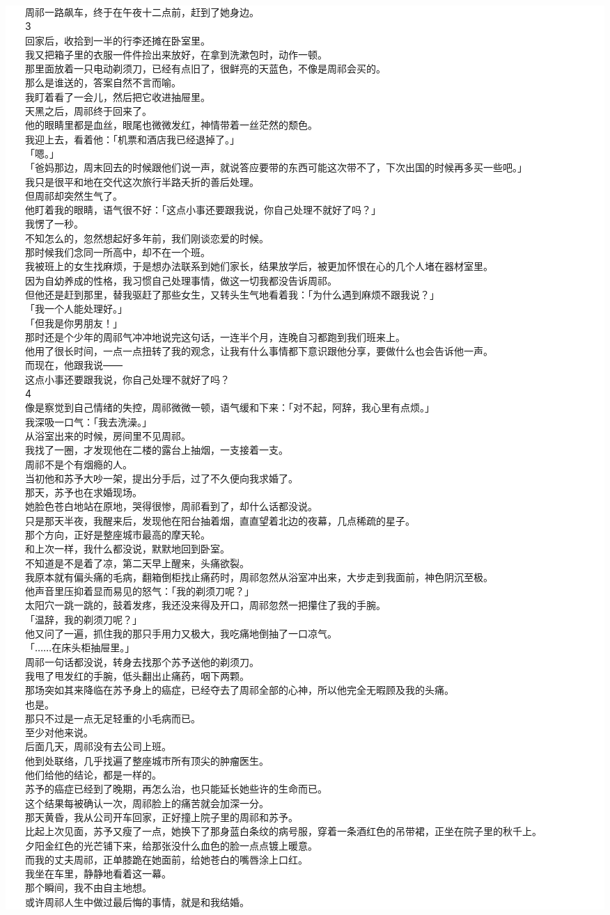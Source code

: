 &emsp;&emsp;周祁一路飙车，终于在午夜十二点前，赶到了她身边。  
&emsp;&emsp;3  
&emsp;&emsp;回家后，收拾到一半的行李还摊在卧室里。  
&emsp;&emsp;我又把箱子里的衣服一件件捡出来放好，在拿到洗漱包时，动作一顿。  
&emsp;&emsp;那里面放着一只电动剃须刀，已经有点旧了，很鲜亮的天蓝色，不像是周祁会买的。  
&emsp;&emsp;那么是谁送的，答案自然不言而喻。  
&emsp;&emsp;我盯着看了一会儿，然后把它收进抽屉里。  
&emsp;&emsp;天黑之后，周祁终于回来了。  
&emsp;&emsp;他的眼睛里都是血丝，眼尾也微微发红，神情带着一丝茫然的颓色。  
&emsp;&emsp;我迎上去，看着他：「机票和酒店我已经退掉了。」  
&emsp;&emsp;「嗯。」  
&emsp;&emsp;「爸妈那边，周末回去的时候跟他们说一声，就说答应要带的东西可能这次带不了，下次出国的时候再多买一些吧。」  
&emsp;&emsp;我只是很平和地在交代这次旅行半路夭折的善后处理。  
&emsp;&emsp;但周祁却突然生气了。  
&emsp;&emsp;他盯着我的眼睛，语气很不好：「这点小事还要跟我说，你自己处理不就好了吗？」  
&emsp;&emsp;我愣了一秒。  
&emsp;&emsp;不知怎么的，忽然想起好多年前，我们刚谈恋爱的时候。  
&emsp;&emsp;那时候我们念同一所高中，却不在一个班。  
&emsp;&emsp;我被班上的女生找麻烦，于是想办法联系到她们家长，结果放学后，被更加怀恨在心的几个人堵在器材室里。  
&emsp;&emsp;因为自幼养成的性格，我习惯自己处理事情，做这一切我都没告诉周祁。  
&emsp;&emsp;但他还是赶到那里，替我驱赶了那些女生，又转头生气地看着我：「为什么遇到麻烦不跟我说？」  
&emsp;&emsp;「我一个人能处理好。」  
&emsp;&emsp;「但我是你男朋友！」  
&emsp;&emsp;那时还是个少年的周祁气冲冲地说完这句话，一连半个月，连晚自习都跑到我们班来上。  
&emsp;&emsp;他用了很长时间，一点一点扭转了我的观念，让我有什么事情都下意识跟他分享，要做什么也会告诉他一声。  
&emsp;&emsp;而现在，他跟我说——  
&emsp;&emsp;这点小事还要跟我说，你自己处理不就好了吗？  
&emsp;&emsp;4  
&emsp;&emsp;像是察觉到自己情绪的失控，周祁微微一顿，语气缓和下来：「对不起，阿辞，我心里有点烦。」  
&emsp;&emsp;我深吸一口气：「我去洗澡。」  
&emsp;&emsp;从浴室出来的时候，房间里不见周祁。  
&emsp;&emsp;我找了一圈，才发现他在二楼的露台上抽烟，一支接着一支。  
&emsp;&emsp;周祁不是个有烟瘾的人。  
&emsp;&emsp;当初他和苏予大吵一架，提出分手后，过了不久便向我求婚了。  
&emsp;&emsp;那天，苏予也在求婚现场。  
&emsp;&emsp;她脸色苍白地站在原地，哭得很惨，周祁看到了，却什么话都没说。  
&emsp;&emsp;只是那天半夜，我醒来后，发现他在阳台抽着烟，直直望着北边的夜幕，几点稀疏的星子。  
&emsp;&emsp;那个方向，正好是整座城市最高的摩天轮。  
&emsp;&emsp;和上次一样，我什么都没说，默默地回到卧室。  
&emsp;&emsp;不知道是不是着了凉，第二天早上醒来，头痛欲裂。  
&emsp;&emsp;我原本就有偏头痛的毛病，翻箱倒柜找止痛药时，周祁忽然从浴室冲出来，大步走到我面前，神色阴沉至极。  
&emsp;&emsp;他声音里压抑着显而易见的怒气：「我的剃须刀呢？」  
&emsp;&emsp;太阳穴一跳一跳的，鼓着发疼，我还没来得及开口，周祁忽然一把攥住了我的手腕。  
&emsp;&emsp;「温辞，我的剃须刀呢？」  
&emsp;&emsp;他又问了一遍，抓住我的那只手用力又极大，我吃痛地倒抽了一口凉气。  
&emsp;&emsp;「……在床头柜抽屉里。」  
&emsp;&emsp;周祁一句话都没说，转身去找那个苏予送他的剃须刀。  
&emsp;&emsp;我甩了甩发红的手腕，低头翻出止痛药，咽下两颗。  
&emsp;&emsp;那场突如其来降临在苏予身上的癌症，已经夺去了周祁全部的心神，所以他完全无暇顾及我的头痛。  
&emsp;&emsp;也是。  
&emsp;&emsp;那只不过是一点无足轻重的小毛病而已。  
&emsp;&emsp;至少对他来说。  
&emsp;&emsp;后面几天，周祁没有去公司上班。  
&emsp;&emsp;他到处联络，几乎找遍了整座城市所有顶尖的肿瘤医生。  
&emsp;&emsp;他们给他的结论，都是一样的。  
&emsp;&emsp;苏予的癌症已经到了晚期，再怎么治，也只能延长她些许的生命而已。  
&emsp;&emsp;这个结果每被确认一次，周祁脸上的痛苦就会加深一分。  
&emsp;&emsp;那天黄昏，我从公司开车回家，正好撞上院子里的周祁和苏予。  
&emsp;&emsp;比起上次见面，苏予又瘦了一点，她换下了那身蓝白条纹的病号服，穿着一条酒红色的吊带裙，正坐在院子里的秋千上。  
&emsp;&emsp;夕阳金红色的光芒铺下来，给那张没什么血色的脸一点点镀上暖意。  
&emsp;&emsp;而我的丈夫周祁，正单膝跪在她面前，给她苍白的嘴唇涂上口红。  
&emsp;&emsp;我坐在车里，静静地看着这一幕。  
&emsp;&emsp;那个瞬间，我不由自主地想。  
&emsp;&emsp;或许周祁人生中做过最后悔的事情，就是和我结婚。  
